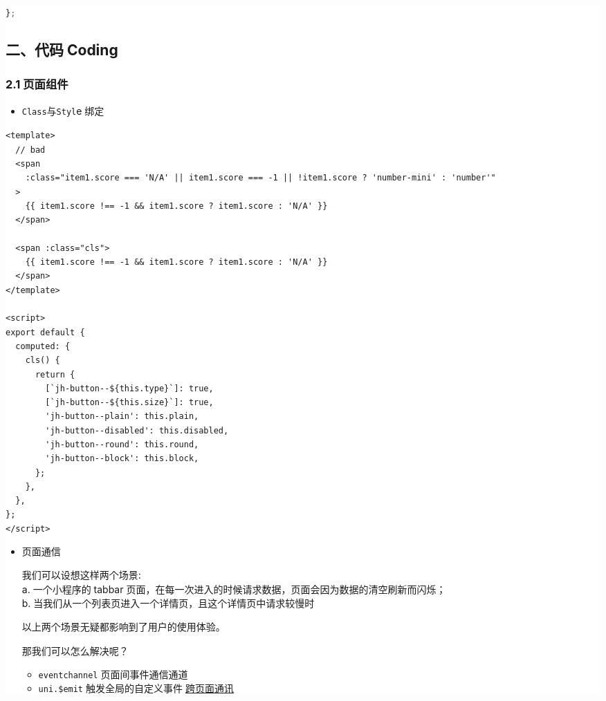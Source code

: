 ```javascript
};
```

## 二、代码 Coding

### 2.1 页面组件

- `Class`与`Styl`e 绑定

```vue
<template>
  // bad
  <span
    :class="item1.score === 'N/A' || item1.score === -1 || !item1.score ? 'number-mini' : 'number'"
  >
    {{ item1.score !== -1 && item1.score ? item1.score : 'N/A' }}
  </span>

  <span :class="cls">
    {{ item1.score !== -1 && item1.score ? item1.score : 'N/A' }}
  </span>
</template>

<script>
export default {
  computed: {
    cls() {
      return {
        [`jh-button--${this.type}`]: true,
        [`jh-button--${this.size}`]: true,
        'jh-button--plain': this.plain,
        'jh-button--disabled': this.disabled,
        'jh-button--round': this.round,
        'jh-button--block': this.block,
      };
    },
  },
};
</script>
```

- 页面通信

  我们可以设想这样两个场景:  
   a. 一个小程序的 tabbar 页面，在每一次进入的时候请求数据，页面会因为数据的清空刷新而闪烁；  
   b. 当我们从一个列表页进入一个详情页，且这个详情页中请求较慢时

  以上两个场景无疑都影响到了用户的使用体验。

  那我们可以怎么解决呢？

  - `eventchannel` 页面间事件通信通道
  - `uni.$emit` 触发全局的自定义事件 [跨页面通讯](https://uniapp.dcloud.io/api/window/communication.html#emit)

